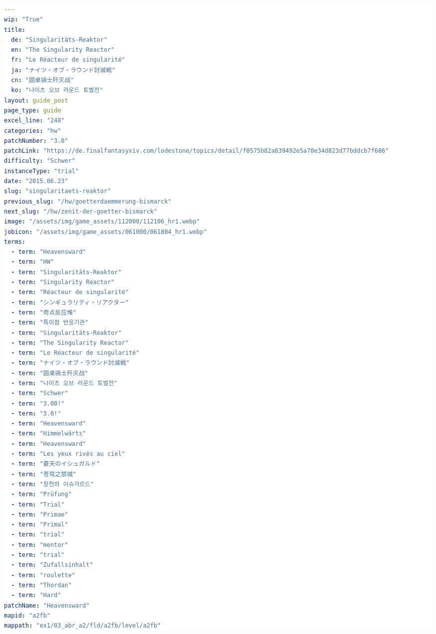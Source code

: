 ```yaml
---
wip: "True"
title:
  de: "Singularitäts-Reaktor"
  en: "The Singularity Reactor"
  fr: "Le Réacteur de singularité"
  ja: "ナイツ・オブ・ラウンド討滅戦"
  cn: "圆桌骑士歼灭战"
  ko: "나이츠 오브 라운드 토벌전"
layout: guide_post
page_type: guide
excel_line: "248"
categories: "hw"
patchNumber: "3.0"
patchLink: "https://de.finalfantasyxiv.com/lodestone/topics/detail/f0575b82a639492e5a70e34d823d77bddcb7f686"
difficulty: "Schwer"
instanceType: "trial"
date: "2015.06.23"
slug: "singularitaets-reaktor"
previous_slug: "/hw/goetterdaemmerung-bismarck"
next_slug: "/hw/zenit-der-goetter-bismarck"
image: "/assets/img/game_assets/112000/112106_hr1.webp"
jobicon: "/assets/img/game_assets/061000/061804_hr1.webp"
terms:
  - term: "Heavensward"
  - term: "HW"
  - term: "Singularitäts-Reaktor"
  - term: "Singularity Reactor"
  - term: "Réacteur de singularité"
  - term: "シンギュラリティ・リアクター"
  - term: "奇点反应堆"
  - term: "특이점 반응기관"
  - term: "Singularitäts-Reaktor"
  - term: "The Singularity Reactor"
  - term: "Le Réacteur de singularité"
  - term: "ナイツ・オブ・ラウンド討滅戦"
  - term: "圆桌骑士歼灭战"
  - term: "나이츠 오브 라운드 토벌전"
  - term: "Schwer"
  - term: "3.00!"
  - term: "3.0!"
  - term: "Heavensward"
  - term: "Himmelwärts"
  - term: "Heavensward"
  - term: "Les yeux rivés au ciel"
  - term: "蒼天のイシュガルド"
  - term: "苍穹之禁城"
  - term: "창천의 이슈가르드"
  - term: "Prüfung"
  - term: "Trial"
  - term: "Primae"
  - term: "Primal"
  - term: "trial"
  - term: "mentor"
  - term: "trial"
  - term: "Zufallsinhalt"
  - term: "roulette"
  - term: "Thordan"
  - term: "Hard"
patchName: "Heavensward"
mapid: "a2fb"
mappath: "ex1/03_abr_a2/fld/a2fb/level/a2fb"
```